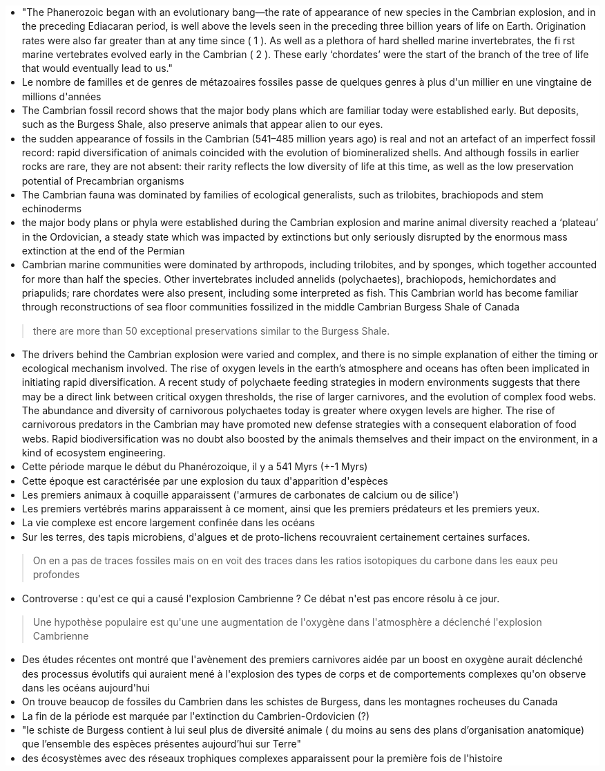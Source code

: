 
- "The Phanerozoic began with an evolutionary bang—the rate of appearance of new species in the Cambrian explosion, and in the preceding Ediacaran period, is well above the levels seen in the preceding three billion years of life on Earth. Origination rates were also far greater than at any time since ( 1 ). As well as a plethora of hard shelled marine invertebrates, the fi rst marine vertebrates evolved early in the Cambrian ( 2 ). These early ‘chordates’ were the start of the branch of the tree of life that would eventually lead to us."
- Le nombre de familles et de genres de métazoaires fossiles passe de quelques genres à plus d'un millier en une vingtaine de millions d'années
- The Cambrian fossil record shows that the major body plans which are familiar today were established early. But deposits, such as the Burgess Shale, also preserve animals that appear alien to our eyes.
- the sudden appearance of fossils in the Cambrian (541–485 million years ago) is real and not an artefact of an imperfect fossil record: rapid diversification of animals coincided with the evolution of biomineralized shells. And although fossils in earlier rocks are rare, they are not absent: their rarity reflects the low diversity of life at this time, as well as the low preservation potential of Precambrian organisms
- The Cambrian fauna was dominated by families of ecological generalists, such as trilobites, brachiopods and stem echinoderms
- the major body plans or phyla were established during the Cambrian explosion  and marine animal diversity reached a ‘plateau’ in the Ordovician, a steady state which was impacted by extinctions but only seriously disrupted by the enormous mass extinction at the end of the Permian
- Cambrian marine communities were dominated by arthropods, including trilobites, and by sponges, which together accounted for more than half the species. Other invertebrates included annelids (polychaetes), brachiopods, hemichordates and priapulids; rare chordates were also present, including some interpreted as fish. This Cambrian world has become familiar through reconstructions of sea floor communities fossilized in the middle Cambrian Burgess Shale of Canada
>  there are more than 50 exceptional preservations similar to the Burgess Shale.
- The drivers behind the Cambrian explosion were varied and complex, and there is no simple explanation of either the timing or ecological mechanism involved. The rise of oxygen levels in the earth’s atmosphere and oceans has often been implicated in initiating rapid diversification. A recent study of polychaete feeding strategies in modern environments suggests that there may be a direct link between critical oxygen thresholds, the rise of larger carnivores, and the evolution of complex food webs. The abundance and diversity of carnivorous polychaetes today is greater where oxygen levels are higher. The rise of carnivorous predators in the Cambrian may have promoted new defense strategies with a consequent elaboration of food webs. Rapid biodiversification was no doubt also boosted by the animals themselves and their impact on the environment, in a kind of ecosystem engineering. 
- Cette période marque le début du Phanérozoique, il y a 541 Myrs (+-1 Myrs)
- Cette époque est caractérisée par une explosion du taux d'apparition d'espèces
- Les premiers animaux à coquille apparaissent ('armures de carbonates de calcium ou de silice')
- Les premiers vertébrés marins apparaissent à ce moment, ainsi que les premiers prédateurs et les premiers yeux. 
- La vie complexe est encore largement confinée dans les océans
- Sur les terres, des tapis microbiens, d'algues et de proto-lichens recouvraient certainement certaines surfaces.
> On en a pas de traces fossiles mais on en voit des traces dans les ratios isotopiques du carbone dans les eaux peu profondes
- Controverse : qu'est ce qui a causé l'explosion Cambrienne ? Ce débat n'est pas encore résolu à ce jour.
> Une hypothèse populaire est qu'une une augmentation de l'oxygène dans l'atmosphère a déclenché l'explosion Cambrienne
- Des études récentes ont montré que l'avènement des premiers carnivores aidée par un boost en oxygène aurait déclenché des processus évolutifs qui auraient mené à l'explosion des types de corps et de comportements complexes qu'on observe dans les océans aujourd'hui 
- On trouve beaucop de fossiles du Cambrien dans les schistes de Burgess, dans les montagnes rocheuses du Canada
- La fin de la période est marquée par l'extinction du Cambrien-Ordovicien (?)
- "le schiste de Burgess contient à lui seul plus de diversité animale ( du moins au sens des plans d’organisation anatomique) que l’ensemble des espèces présentes aujourd’hui sur Terre"
- des écosystèmes avec des réseaux trophiques complexes apparaissent pour la première fois de l'histoire